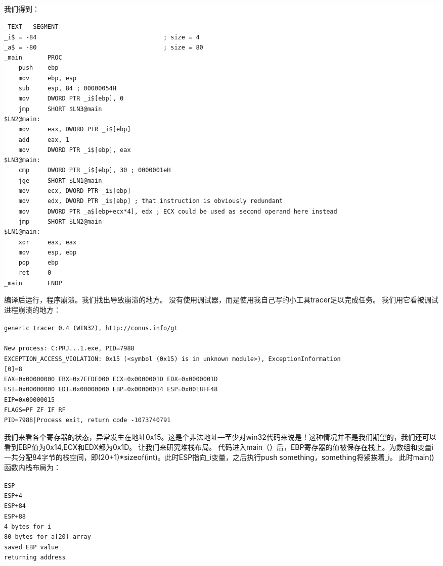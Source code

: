 我们得到：

```
_TEXT   SEGMENT
_i$ = -84                                   ; size = 4
_a$ = -80                                   ; size = 80
_main       PROC
    push    ebp
    mov     ebp, esp
    sub     esp, 84 ; 00000054H
    mov     DWORD PTR _i$[ebp], 0
    jmp     SHORT $LN3@main
$LN2@main:
    mov     eax, DWORD PTR _i$[ebp]
    add     eax, 1
    mov     DWORD PTR _i$[ebp], eax
$LN3@main:
    cmp     DWORD PTR _i$[ebp], 30 ; 0000001eH
    jge     SHORT $LN1@main
    mov     ecx, DWORD PTR _i$[ebp]
    mov     edx, DWORD PTR _i$[ebp] ; that instruction is obviously redundant
    mov     DWORD PTR _a$[ebp+ecx*4], edx ; ECX could be used as second operand here instead
    jmp     SHORT $LN2@main
$LN1@main:
    xor     eax, eax
    mov     esp, ebp
    pop     ebp
    ret     0
_main       ENDP

```

编译后运行，程序崩溃。我们找出导致崩溃的地方。 没有使用调试器，而是使用我自己写的小工具tracer足以完成任务。 我们用它看被调试进程崩溃的地方：

```
generic tracer 0.4 (WIN32), http://conus.info/gt

New process: C:PRJ...1.exe, PID=7988
EXCEPTION_ACCESS_VIOLATION: 0x15 (<symbol (0x15) is in unknown module>), ExceptionInformation
[0]=8
EAX=0x00000000 EBX=0x7EFDE000 ECX=0x0000001D EDX=0x0000001D
ESI=0x00000000 EDI=0x00000000 EBP=0x00000014 ESP=0x0018FF48
EIP=0x00000015
FLAGS=PF ZF IF RF
PID=7988|Process exit, return code -1073740791

```

我们来看各个寄存器的状态，异常发生在地址0x15。这是个非法地址—至少对win32代码来说是！这种情况并不是我们期望的，我们还可以看到EBP值为0x14,ECX和EDX都为0x1D。 让我们来研究堆栈布局。 代码进入main（）后，EBP寄存器的值被保存在栈上。为数组和变量i一共分配84字节的栈空间，即(20+1)*sizeof(int)。此时ESP指向_i变量，之后执行push something，something将紧挨着_i。 此时main()函数内栈布局为：

```
ESP 
ESP+4 
ESP+84 
ESP+88 
4 bytes for i
80 bytes for a[20] array
saved EBP value
returning address

```

